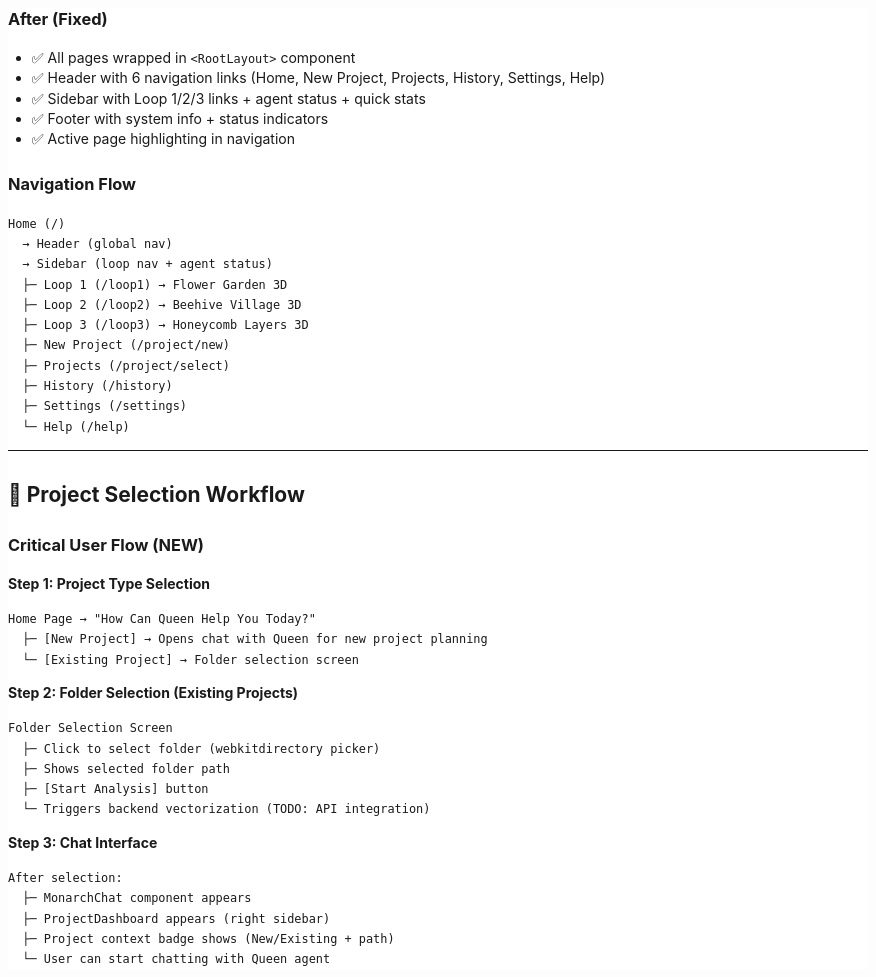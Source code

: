 ### After (Fixed)
- ✅ All pages wrapped in `<RootLayout>` component
- ✅ Header with 6 navigation links (Home, New Project, Projects, History, Settings, Help)
- ✅ Sidebar with Loop 1/2/3 links + agent status + quick stats
- ✅ Footer with system info + status indicators
- ✅ Active page highlighting in navigation

### Navigation Flow

```
Home (/)
  → Header (global nav)
  → Sidebar (loop nav + agent status)
  ├─ Loop 1 (/loop1) → Flower Garden 3D
  ├─ Loop 2 (/loop2) → Beehive Village 3D
  ├─ Loop 3 (/loop3) → Honeycomb Layers 3D
  ├─ New Project (/project/new)
  ├─ Projects (/project/select)
  ├─ History (/history)
  ├─ Settings (/settings)
  └─ Help (/help)
```

---

## 📁 Project Selection Workflow

### Critical User Flow (NEW)

**Step 1: Project Type Selection**
```
Home Page → "How Can Queen Help You Today?"
  ├─ [New Project] → Opens chat with Queen for new project planning
  └─ [Existing Project] → Folder selection screen
```

**Step 2: Folder Selection (Existing Projects)**
```
Folder Selection Screen
  ├─ Click to select folder (webkitdirectory picker)
  ├─ Shows selected folder path
  ├─ [Start Analysis] button
  └─ Triggers backend vectorization (TODO: API integration)
```

**Step 3: Chat Interface**
```
After selection:
  ├─ MonarchChat component appears
  ├─ ProjectDashboard appears (right sidebar)
  ├─ Project context badge shows (New/Existing + path)
  └─ User can start chatting with Queen agent
```
